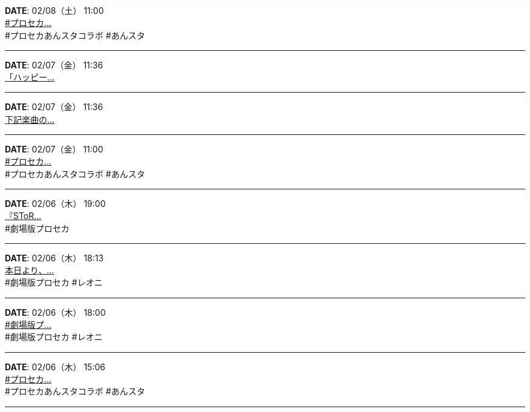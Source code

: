 
**DATE**: 02/08（土） 11:00
<br>
[#プロセカ...](https://twitter.com/pj_sekai/status/1888045082500014289)
<br>
#プロセカあんスタコラボ #あんスタ

---

**DATE**: 02/07（金） 11:36
<br>
[「ハッピー...](https://twitter.com/pj_sekai/status/1887691893372497991)

---

**DATE**: 02/07（金） 11:36
<br>
[下記楽曲の...](https://twitter.com/pj_sekai/status/1887691882744193131)

---

**DATE**: 02/07（金） 11:00
<br>
[#プロセカ...](https://twitter.com/pj_sekai/status/1887682697088168030)
<br>
#プロセカあんスタコラボ #あんスタ

---

**DATE**: 02/06（木） 19:00
<br>
[『SToR...](https://twitter.com/pj_sekai/status/1887441110944940455)
<br>
#劇場版プロセカ

---

**DATE**: 02/06（木） 18:13
<br>
[本日より、...](https://twitter.com/pj_sekai/status/1887429308479905833)
<br>
#劇場版プロセカ #レオニ

---

**DATE**: 02/06（木） 18:00
<br>
[#劇場版プ...](https://twitter.com/pj_sekai/status/1887426011408609513)
<br>
#劇場版プロセカ #レオニ

---

**DATE**: 02/06（木） 15:06
<br>
[#プロセカ...](https://twitter.com/pj_sekai/status/1887382422813352048)
<br>
#プロセカあんスタコラボ #あんスタ

---